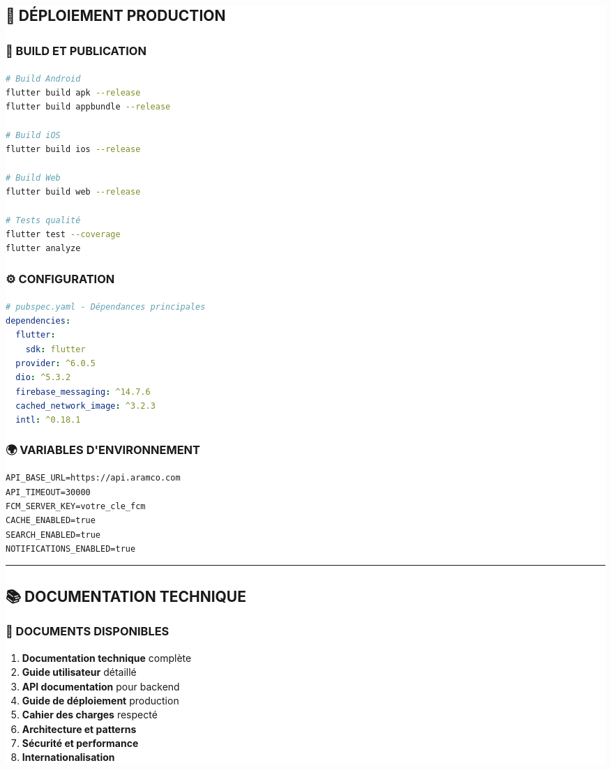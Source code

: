 ## 🚀 **DÉPLOIEMENT PRODUCTION**

### **📱 BUILD ET PUBLICATION**
```bash
# Build Android
flutter build apk --release
flutter build appbundle --release

# Build iOS
flutter build ios --release

# Build Web
flutter build web --release

# Tests qualité
flutter test --coverage
flutter analyze
```

### **⚙️ CONFIGURATION**
```yaml
# pubspec.yaml - Dépendances principales
dependencies:
  flutter:
    sdk: flutter
  provider: ^6.0.5
  dio: ^5.3.2
  firebase_messaging: ^14.7.6
  cached_network_image: ^3.2.3
  intl: ^0.18.1
```

### **🌍 VARIABLES D'ENVIRONNEMENT**
```env
API_BASE_URL=https://api.aramco.com
API_TIMEOUT=30000
FCM_SERVER_KEY=votre_cle_fcm
CACHE_ENABLED=true
SEARCH_ENABLED=true
NOTIFICATIONS_ENABLED=true
```

---

## 📚 **DOCUMENTATION TECHNIQUE**

### **📖 DOCUMENTS DISPONIBLES**
1. **Documentation technique** complète
2. **Guide utilisateur** détaillé
3. **API documentation** pour backend
4. **Guide de déploiement** production
5. **Cahier des charges** respecté
6. **Architecture et patterns**
7. **Sécurité et performance**
8. **Internationalisation**
